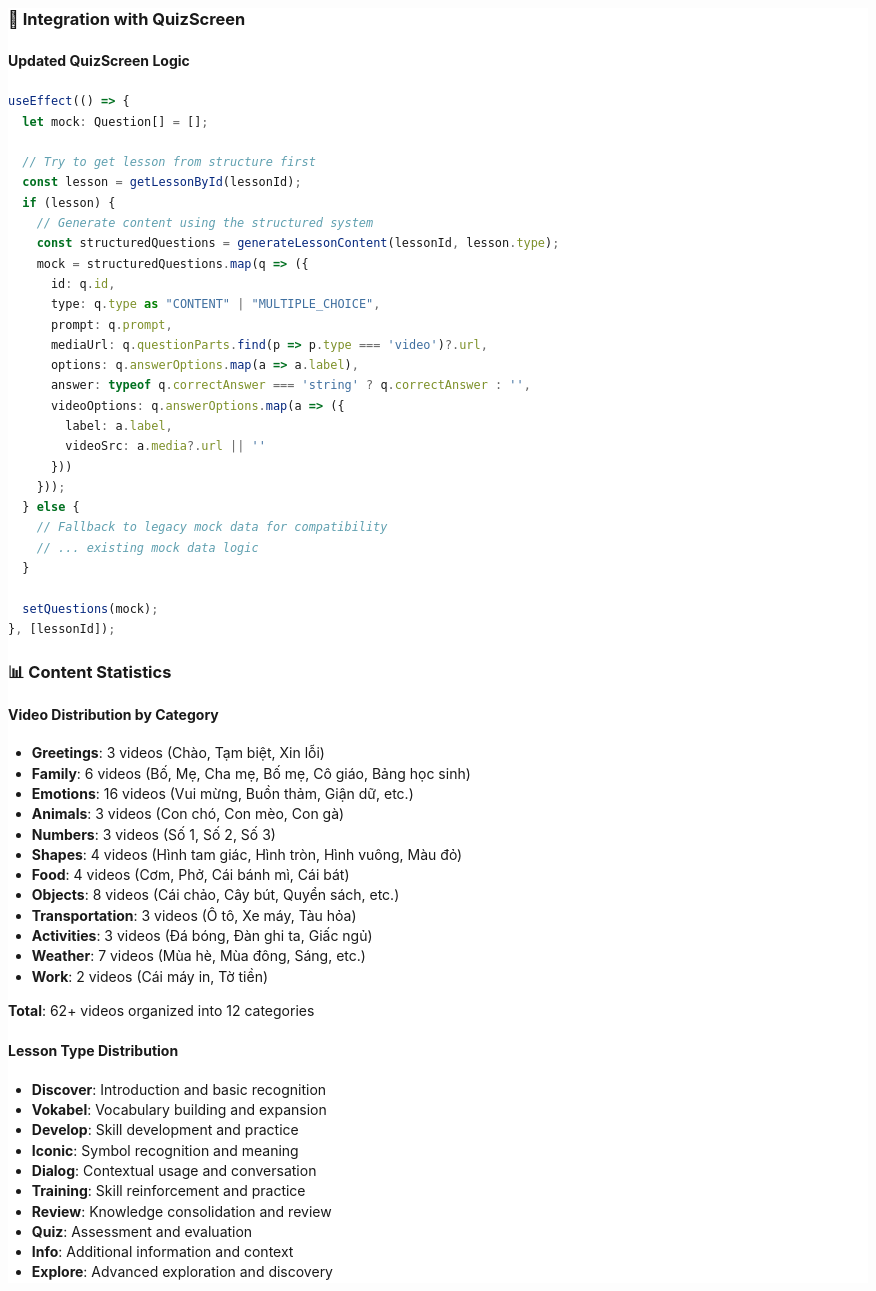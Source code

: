 ### 🔧 **Integration with QuizScreen**

#### **Updated QuizScreen Logic**
```typescript
useEffect(() => {
  let mock: Question[] = [];
  
  // Try to get lesson from structure first
  const lesson = getLessonById(lessonId);
  if (lesson) {
    // Generate content using the structured system
    const structuredQuestions = generateLessonContent(lessonId, lesson.type);
    mock = structuredQuestions.map(q => ({
      id: q.id,
      type: q.type as "CONTENT" | "MULTIPLE_CHOICE",
      prompt: q.prompt,
      mediaUrl: q.questionParts.find(p => p.type === 'video')?.url,
      options: q.answerOptions.map(a => a.label),
      answer: typeof q.correctAnswer === 'string' ? q.correctAnswer : '',
      videoOptions: q.answerOptions.map(a => ({
        label: a.label,
        videoSrc: a.media?.url || ''
      }))
    }));
  } else {
    // Fallback to legacy mock data for compatibility
    // ... existing mock data logic
  }
  
  setQuestions(mock);
}, [lessonId]);
```

### 📊 **Content Statistics**

#### **Video Distribution by Category**
- **Greetings**: 3 videos (Chào, Tạm biệt, Xin lỗi)
- **Family**: 6 videos (Bố, Mẹ, Cha mẹ, Bố mẹ, Cô giáo, Bảng học sinh)
- **Emotions**: 16 videos (Vui mừng, Buồn thảm, Giận dữ, etc.)
- **Animals**: 3 videos (Con chó, Con mèo, Con gà)
- **Numbers**: 3 videos (Số 1, Số 2, Số 3)
- **Shapes**: 4 videos (Hình tam giác, Hình tròn, Hình vuông, Màu đỏ)
- **Food**: 4 videos (Cơm, Phở, Cái bánh mì, Cái bát)
- **Objects**: 8 videos (Cái chảo, Cây bút, Quyển sách, etc.)
- **Transportation**: 3 videos (Ô tô, Xe máy, Tàu hỏa)
- **Activities**: 3 videos (Đá bóng, Đàn ghi ta, Giấc ngủ)
- **Weather**: 7 videos (Mùa hè, Mùa đông, Sáng, etc.)
- **Work**: 2 videos (Cái máy in, Tờ tiền)

**Total**: 62+ videos organized into 12 categories

#### **Lesson Type Distribution**
- **Discover**: Introduction and basic recognition
- **Vokabel**: Vocabulary building and expansion
- **Develop**: Skill development and practice
- **Iconic**: Symbol recognition and meaning
- **Dialog**: Contextual usage and conversation
- **Training**: Skill reinforcement and practice
- **Review**: Knowledge consolidation and review
- **Quiz**: Assessment and evaluation
- **Info**: Additional information and context
- **Explore**: Advanced exploration and discovery
